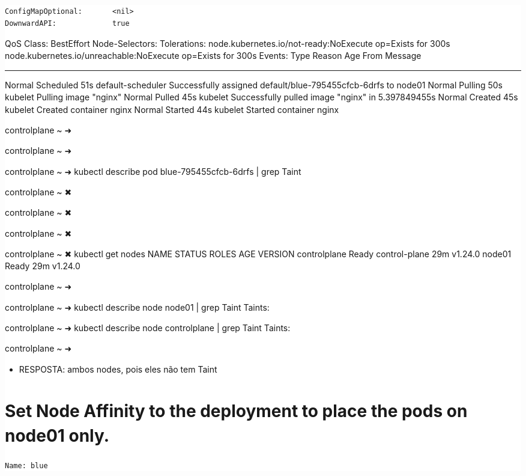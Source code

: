     ConfigMapOptional:       <nil>
    DownwardAPI:             true
QoS Class:                   BestEffort
Node-Selectors:              <none>
Tolerations:                 node.kubernetes.io/not-ready:NoExecute op=Exists for 300s
                             node.kubernetes.io/unreachable:NoExecute op=Exists for 300s
Events:
  Type    Reason     Age   From               Message
  ----    ------     ----  ----               -------
  Normal  Scheduled  51s   default-scheduler  Successfully assigned default/blue-795455cfcb-6drfs to node01
  Normal  Pulling    50s   kubelet            Pulling image "nginx"
  Normal  Pulled     45s   kubelet            Successfully pulled image "nginx" in 5.397849455s
  Normal  Created    45s   kubelet            Created container nginx
  Normal  Started    44s   kubelet            Started container nginx

controlplane ~ ➜  

controlplane ~ ➜  

controlplane ~ ➜  kubectl describe pod blue-795455cfcb-6drfs | grep Taint

controlplane ~ ✖ 

controlplane ~ ✖ 

controlplane ~ ✖ 

controlplane ~ ✖ kubectl get nodes
NAME           STATUS   ROLES           AGE   VERSION
controlplane   Ready    control-plane   29m   v1.24.0
node01         Ready    <none>          29m   v1.24.0

controlplane ~ ➜  

controlplane ~ ➜  kubectl describe node node01 | grep Taint
Taints:             <none>

controlplane ~ ➜  kubectl describe node controlplane | grep Taint
Taints:             <none>

controlplane ~ ➜  



- RESPOSTA:
ambos nodes, pois eles não tem Taint









# Set Node Affinity to the deployment to place the pods on node01 only.

    Name: blue
